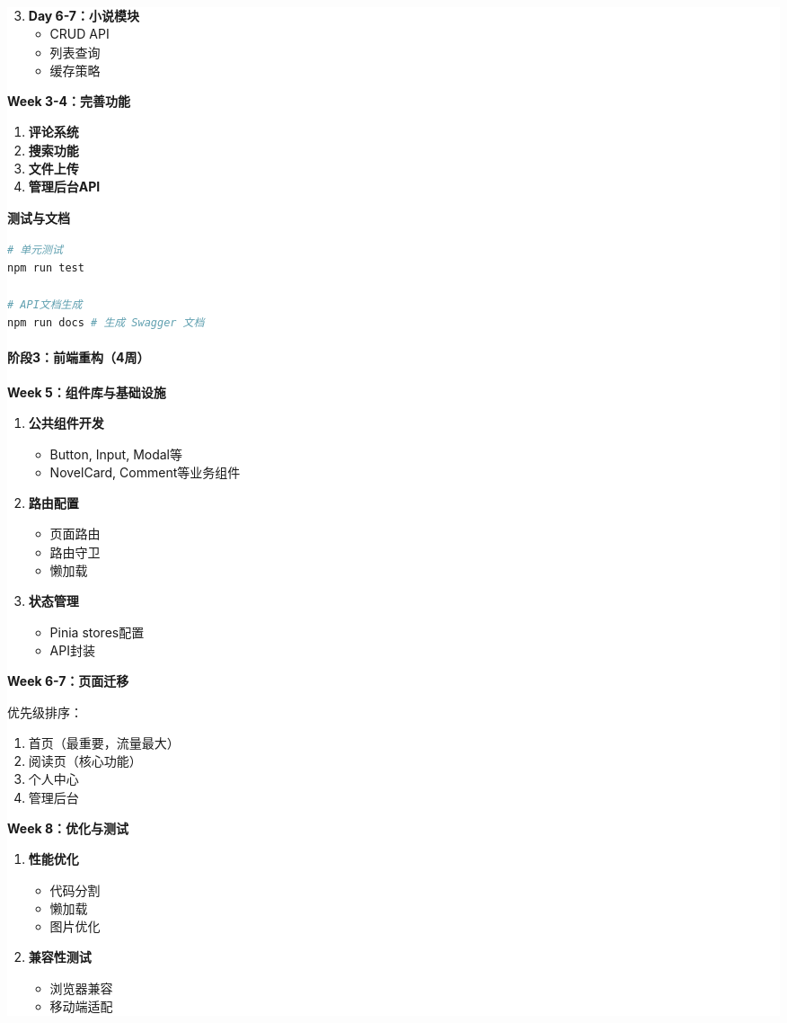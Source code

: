 3. **Day 6-7：小说模块**
   - CRUD API
   - 列表查询
   - 缓存策略

**Week 3-4：完善功能**

1. **评论系统**
2. **搜索功能**
3. **文件上传**
4. **管理后台API**

**测试与文档**

```bash
# 单元测试
npm run test

# API文档生成
npm run docs # 生成 Swagger 文档
```

#### 阶段3：前端重构（4周）

**Week 5：组件库与基础设施**

1. **公共组件开发**
   - Button, Input, Modal等
   - NovelCard, Comment等业务组件

2. **路由配置**
   - 页面路由
   - 路由守卫
   - 懒加载

3. **状态管理**
   - Pinia stores配置
   - API封装

**Week 6-7：页面迁移**

优先级排序：
1. 首页（最重要，流量最大）
2. 阅读页（核心功能）
3. 个人中心
4. 管理后台

**Week 8：优化与测试**

1. **性能优化**
   - 代码分割
   - 懒加载
   - 图片优化

2. **兼容性测试**
   - 浏览器兼容
   - 移动端适配

